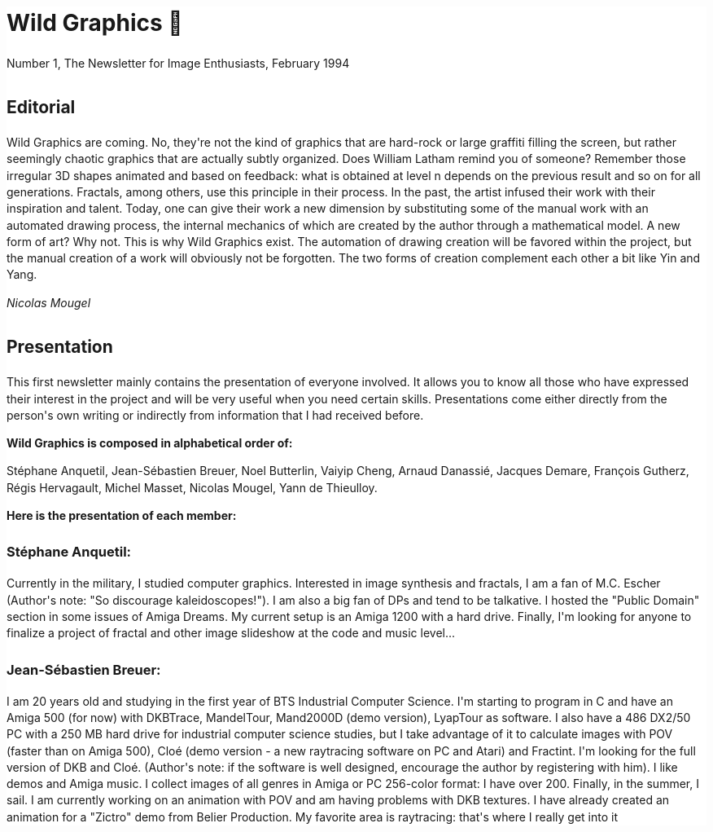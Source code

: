 ﻿# Wild Graphics :shell:

Number 1, The Newsletter for Image Enthusiasts, February 1994

## Editorial

Wild Graphics are coming. No, they're not the kind of graphics that are hard-rock or large graffiti filling the screen, but rather seemingly chaotic graphics that are actually subtly organized. Does William Latham remind you of someone? Remember those irregular 3D shapes animated and based on feedback: what is obtained at level n depends on the previous result and so on for all generations. Fractals, among others, use this principle in their process.
In the past, the artist infused their work with their inspiration and talent. Today, one can give their work a new dimension by substituting some of the manual work with an automated drawing process, the internal mechanics of which are created by the author through a mathematical model.
A new form of art? Why not. This is why Wild Graphics exist.
The automation of drawing creation will be favored within the project, but the manual creation of a work will obviously not be forgotten. The two forms of creation complement each other a bit like Yin and Yang.

_Nicolas Mougel_

## Presentation

This first newsletter mainly contains the presentation of everyone involved. It allows you to know all those who have expressed their interest in the project and will be very useful when you need certain skills. Presentations come either directly from the person's own writing or indirectly from information that I had received before.

**Wild Graphics is composed in alphabetical order of:**

Stéphane Anquetil, Jean-Sébastien Breuer, Noel Butterlin, Vaiyip Cheng, Arnaud Danassié, Jacques Demare, François Gutherz, Régis Hervagault, Michel Masset, Nicolas Mougel, Yann de Thieulloy.

**Here is the presentation of each member:**

### Stéphane Anquetil:

Currently in the military, I studied computer graphics. Interested in image synthesis and fractals, I am a fan of M.C. Escher (Author's note: "So discourage kaleidoscopes!"). I am also a big fan of DPs and tend to be talkative. I hosted the "Public Domain" section in some issues of Amiga Dreams. My current setup is an Amiga 1200 with a hard drive. Finally, I'm looking for anyone to finalize a project of fractal and other image slideshow at the code and music level...

### Jean-Sébastien Breuer:

I am 20 years old and studying in the first year of BTS Industrial Computer Science. I'm starting to program in C and have an Amiga 500 (for now) with DKBTrace, MandelTour, Mand2000D (demo version), LyapTour as software. I also have a 486 DX2/50 PC with a 250 MB hard drive for industrial computer science studies, but I take advantage of it to calculate images with POV (faster than on Amiga 500), Cloé (demo version - a new raytracing software on PC and Atari) and Fractint. I'm looking for the full version of DKB and Cloé. (Author's note: if the software is well designed, encourage the author by registering with him).
I like demos and Amiga music. I collect images of all genres in Amiga or PC 256-color format: I have over 200. Finally, in the summer, I sail. I am currently working on an animation with POV and am having problems with DKB textures. I have already created an animation for a "Zictro" demo from Belier Production. My favorite area is raytracing: that's where I really get into it
